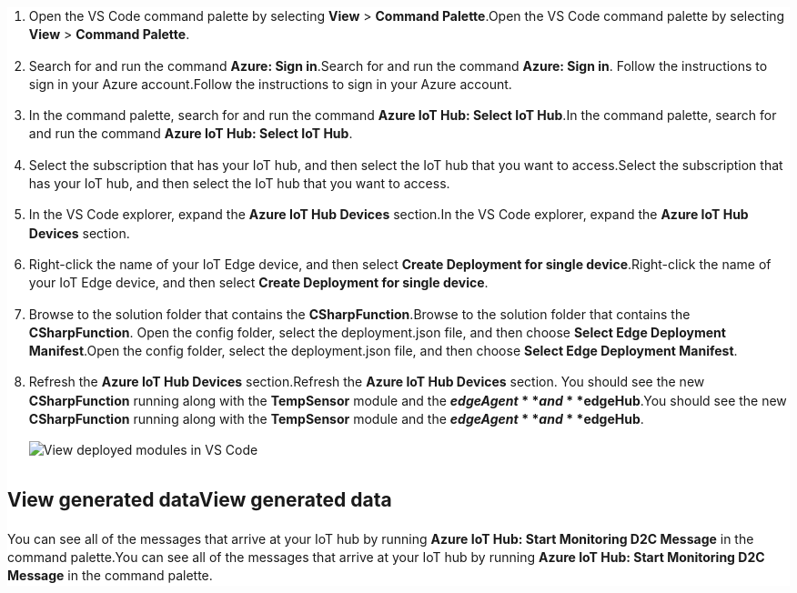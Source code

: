 1. <span data-ttu-id="22dfb-216">Open the VS Code command palette by selecting **View** > **Command Palette**.</span><span class="sxs-lookup"><span data-stu-id="22dfb-216">Open the VS Code command palette by selecting **View** > **Command Palette**.</span></span>

2. <span data-ttu-id="22dfb-217">Search for and run the command **Azure: Sign in**.</span><span class="sxs-lookup"><span data-stu-id="22dfb-217">Search for and run the command **Azure: Sign in**.</span></span> <span data-ttu-id="22dfb-218">Follow the instructions to sign in your Azure account.</span><span class="sxs-lookup"><span data-stu-id="22dfb-218">Follow the instructions to sign in your Azure account.</span></span> 

3. <span data-ttu-id="22dfb-219">In the command palette, search for and run the command **Azure IoT Hub: Select IoT Hub**.</span><span class="sxs-lookup"><span data-stu-id="22dfb-219">In the command palette, search for and run the command **Azure IoT Hub: Select IoT Hub**.</span></span> 

4. <span data-ttu-id="22dfb-220">Select the subscription that has your IoT hub, and then select the IoT hub that you want to access.</span><span class="sxs-lookup"><span data-stu-id="22dfb-220">Select the subscription that has your IoT hub, and then select the IoT hub that you want to access.</span></span>

5. <span data-ttu-id="22dfb-221">In the VS Code explorer, expand the **Azure IoT Hub Devices** section.</span><span class="sxs-lookup"><span data-stu-id="22dfb-221">In the VS Code explorer, expand the **Azure IoT Hub Devices** section.</span></span> 

6. <span data-ttu-id="22dfb-222">Right-click the name of your IoT Edge device, and then select **Create Deployment for single device**.</span><span class="sxs-lookup"><span data-stu-id="22dfb-222">Right-click the name of your IoT Edge device, and then select **Create Deployment for single device**.</span></span> 

7. <span data-ttu-id="22dfb-223">Browse to the solution folder that contains the **CSharpFunction**.</span><span class="sxs-lookup"><span data-stu-id="22dfb-223">Browse to the solution folder that contains the **CSharpFunction**.</span></span> <span data-ttu-id="22dfb-224">Open the config folder, select the deployment.json file, and then choose **Select Edge Deployment Manifest**.</span><span class="sxs-lookup"><span data-stu-id="22dfb-224">Open the config folder, select the deployment.json file, and then choose **Select Edge Deployment Manifest**.</span></span>

8. <span data-ttu-id="22dfb-225">Refresh the **Azure IoT Hub Devices** section.</span><span class="sxs-lookup"><span data-stu-id="22dfb-225">Refresh the **Azure IoT Hub Devices** section.</span></span> <span data-ttu-id="22dfb-226">You should see the new **CSharpFunction** running along with the **TempSensor** module and the **$edgeAgent** and **$edgeHub**.</span><span class="sxs-lookup"><span data-stu-id="22dfb-226">You should see the new **CSharpFunction** running along with the **TempSensor** module and the **$edgeAgent** and **$edgeHub**.</span></span> 

   ![View deployed modules in VS Code](./media/tutorial-deploy-function/view-modules.png)

## <a name="view-generated-data"></a><span data-ttu-id="22dfb-228">View generated data</span><span class="sxs-lookup"><span data-stu-id="22dfb-228">View generated data</span></span>

<span data-ttu-id="22dfb-229">You can see all of the messages that arrive at your IoT hub by running **Azure IoT Hub: Start Monitoring D2C Message** in the command palette.</span><span class="sxs-lookup"><span data-stu-id="22dfb-229">You can see all of the messages that arrive at your IoT hub by running **Azure IoT Hub: Start Monitoring D2C Message** in the command palette.</span></span>
